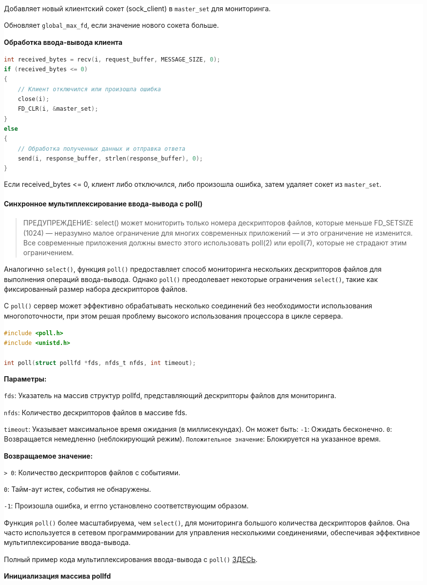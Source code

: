 Добавляет новый клиентский сокет (sock_client) в `master_set` для мониторинга.

Обновляет ```global_max_fd```, если значение нового сокета больше.

**Обработка ввода-вывода клиента**

```c
int received_bytes = recv(i, request_buffer, MESSAGE_SIZE, 0);
if (received_bytes <= 0)
{
    // Клиент отключился или произошла ошибка
    close(i);
    FD_CLR(i, &master_set);
}
else
{
    // Обработка полученных данных и отправка ответа
    send(i, response_buffer, strlen(response_buffer), 0);
}
```

Если received_bytes <= 0, клиент либо отключился, либо произошла ошибка, затем удаляет сокет из `master_set`.

#### Синхронное мультиплексирование ввода-вывода с poll()

> ПРЕДУПРЕЖДЕНИЕ: select() может мониторить только номера дескрипторов файлов, которые меньше FD_SETSIZE (1024) — неразумно малое ограничение для многих современных приложений — и это ограничение не изменится. Все современные приложения должны вместо этого использовать poll(2) или epoll(7), которые не страдают этим ограничением.

Аналогично `select()`, функция `poll()` предоставляет способ мониторинга нескольких дескрипторов файлов для выполнения операций ввода-вывода. Однако `poll()` преодолевает некоторые ограничения `select()`, такие как фиксированный размер набора дескрипторов файлов.

С `poll()` сервер может эффективно обрабатывать несколько соединений без необходимости использования многопоточности, при этом решая проблему высокого использования процессора в цикле сервера.

```c
#include <poll.h>
#include <unistd.h>

int poll(struct pollfd *fds, nfds_t nfds, int timeout);
```

**Параметры:**

```fds```: Указатель на массив структур pollfd, представляющий дескрипторы файлов для мониторинга.

```nfds```: Количество дескрипторов файлов в массиве fds.

```timeout```: Указывает максимальное время ожидания (в миллисекундах). Он может быть: ```-1```: Ожидать бесконечно. ```0```: Возвращается немедленно (неблокирующий режим). ```Положительное значение```: Блокируется на указанное время.

**Возвращаемое значение:**

```> 0```: Количество дескрипторов файлов с событиями.

```0```: Тайм-аут истек, события не обнаружены.

```-1```: Произошла ошибка, и errno установлено соответствующим образом.

Функция `poll()` более масштабируема, чем `select()`, для мониторинга большого количества дескрипторов файлов. Она часто используется в сетевом программировании для управления несколькими соединениями, обеспечивая эффективное мультиплексирование ввода-вывода.

Полный пример кода мультиплексирования ввода-вывода с `poll()` [ЗДЕСЬ](https://github.com/nguyenchiemminhvu/LinuxNetworkProgramming/blob/main/00_tutorials/13_multiplexing_poll_client_server.c).

**Инициализация массива pollfd**

```